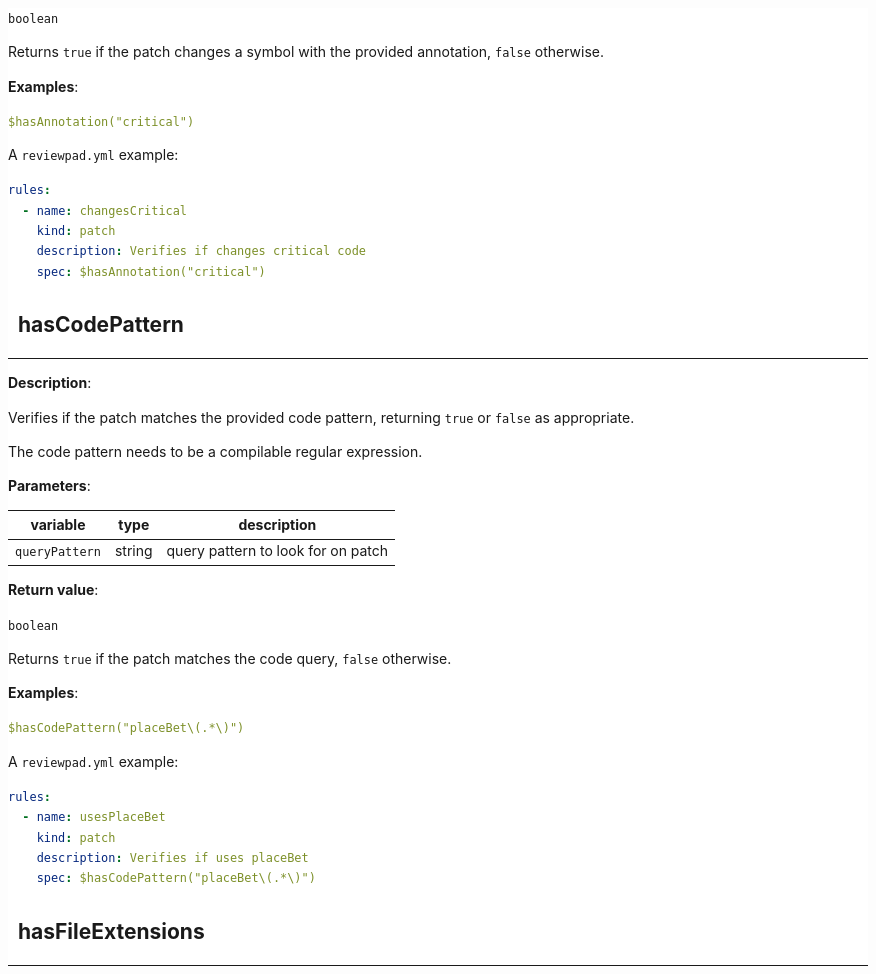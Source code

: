 `boolean`

Returns `true` if the patch changes a symbol with the provided annotation, `false` otherwise.

**Examples**:

```yml
$hasAnnotation("critical")
```

A `reviewpad.yml` example:

```yml
rules:
  - name: changesCritical
    kind: patch
    description: Verifies if changes critical code
    spec: $hasAnnotation("critical")
```

## &nbsp; hasCodePattern
______________

**Description**:

Verifies if the patch matches the provided code pattern, returning `true` or `false` as appropriate.

The code pattern needs to be a compilable regular expression.

**Parameters**:

| variable       | type   | description                        |
| -------------- | ------ | ---------------------------------- |
| `queryPattern` | string | query pattern to look for on patch |

**Return value**:

`boolean`

Returns `true` if the patch matches the code query, `false` otherwise.

**Examples**:

```yml
$hasCodePattern("placeBet\(.*\)")
```

A `reviewpad.yml` example:

```yml
rules:
  - name: usesPlaceBet
    kind: patch
    description: Verifies if uses placeBet
    spec: $hasCodePattern("placeBet\(.*\)")
```


## &nbsp; hasFileExtensions
______________

